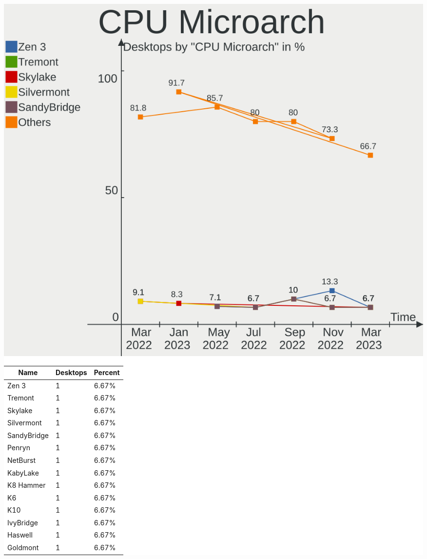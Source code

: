![CPU Microarch](./images/line_chart/cpu_microarch.svg)

| Name        | Desktops | Percent |
|-------------|----------|---------|
| Zen 3       | 1        | 6.67%   |
| Tremont     | 1        | 6.67%   |
| Skylake     | 1        | 6.67%   |
| Silvermont  | 1        | 6.67%   |
| SandyBridge | 1        | 6.67%   |
| Penryn      | 1        | 6.67%   |
| NetBurst    | 1        | 6.67%   |
| KabyLake    | 1        | 6.67%   |
| K8 Hammer   | 1        | 6.67%   |
| K6          | 1        | 6.67%   |
| K10         | 1        | 6.67%   |
| IvyBridge   | 1        | 6.67%   |
| Haswell     | 1        | 6.67%   |
| Goldmont    | 1        | 6.67%   |